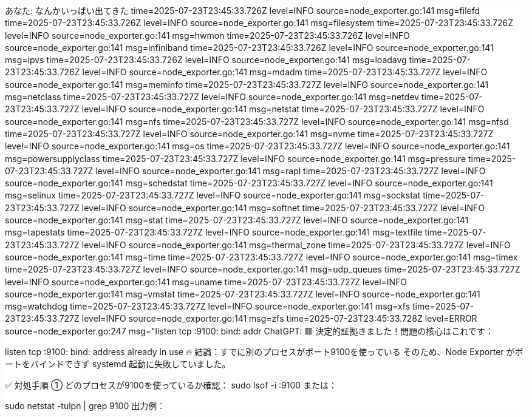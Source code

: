 あなた:
なんかいっぱい出てきた
time=2025-07-23T23:45:33.726Z level=INFO source=node_exporter.go:141 msg=filefd
time=2025-07-23T23:45:33.726Z level=INFO source=node_exporter.go:141 msg=filesystem
time=2025-07-23T23:45:33.726Z level=INFO source=node_exporter.go:141 msg=hwmon
time=2025-07-23T23:45:33.726Z level=INFO source=node_exporter.go:141 msg=infiniband
time=2025-07-23T23:45:33.726Z level=INFO source=node_exporter.go:141 msg=ipvs
time=2025-07-23T23:45:33.726Z level=INFO source=node_exporter.go:141 msg=loadavg
time=2025-07-23T23:45:33.726Z level=INFO source=node_exporter.go:141 msg=mdadm
time=2025-07-23T23:45:33.727Z level=INFO source=node_exporter.go:141 msg=meminfo
time=2025-07-23T23:45:33.727Z level=INFO source=node_exporter.go:141 msg=netclass
time=2025-07-23T23:45:33.727Z level=INFO source=node_exporter.go:141 msg=netdev
time=2025-07-23T23:45:33.727Z level=INFO source=node_exporter.go:141 msg=netstat
time=2025-07-23T23:45:33.727Z level=INFO source=node_exporter.go:141 msg=nfs
time=2025-07-23T23:45:33.727Z level=INFO source=node_exporter.go:141 msg=nfsd
time=2025-07-23T23:45:33.727Z level=INFO source=node_exporter.go:141 msg=nvme
time=2025-07-23T23:45:33.727Z level=INFO source=node_exporter.go:141 msg=os
time=2025-07-23T23:45:33.727Z level=INFO source=node_exporter.go:141 msg=powersupplyclass
time=2025-07-23T23:45:33.727Z level=INFO source=node_exporter.go:141 msg=pressure
time=2025-07-23T23:45:33.727Z level=INFO source=node_exporter.go:141 msg=rapl
time=2025-07-23T23:45:33.727Z level=INFO source=node_exporter.go:141 msg=schedstat
time=2025-07-23T23:45:33.727Z level=INFO source=node_exporter.go:141 msg=selinux
time=2025-07-23T23:45:33.727Z level=INFO source=node_exporter.go:141 msg=sockstat
time=2025-07-23T23:45:33.727Z level=INFO source=node_exporter.go:141 msg=softnet
time=2025-07-23T23:45:33.727Z level=INFO source=node_exporter.go:141 msg=stat
time=2025-07-23T23:45:33.727Z level=INFO source=node_exporter.go:141 msg=tapestats
time=2025-07-23T23:45:33.727Z level=INFO source=node_exporter.go:141 msg=textfile
time=2025-07-23T23:45:33.727Z level=INFO source=node_exporter.go:141 msg=thermal_zone
time=2025-07-23T23:45:33.727Z level=INFO source=node_exporter.go:141 msg=time
time=2025-07-23T23:45:33.727Z level=INFO source=node_exporter.go:141 msg=timex
time=2025-07-23T23:45:33.727Z level=INFO source=node_exporter.go:141 msg=udp_queues
time=2025-07-23T23:45:33.727Z level=INFO source=node_exporter.go:141 msg=uname
time=2025-07-23T23:45:33.727Z level=INFO source=node_exporter.go:141 msg=vmstat
time=2025-07-23T23:45:33.727Z level=INFO source=node_exporter.go:141 msg=watchdog
time=2025-07-23T23:45:33.727Z level=INFO source=node_exporter.go:141 msg=xfs
time=2025-07-23T23:45:33.727Z level=INFO source=node_exporter.go:141 msg=zfs
time=2025-07-23T23:45:33.728Z level=ERROR source=node_exporter.go:247 msg="listen tcp :9100: bind: addr
ChatGPT:
🟥 決定的証拠きました！問題の核心はこれです：

listen tcp :9100: bind: address already in use
🔥 結論：すでに別のプロセスがポート9100を使っている
そのため、Node Exporter がポートをバインドできず systemd 起動に失敗していました。

✅ 対処手順
① どのプロセスが9100を使っているか確認：
sudo lsof -i :9100
または：

sudo netstat -tulpn | grep 9100
出力例：
